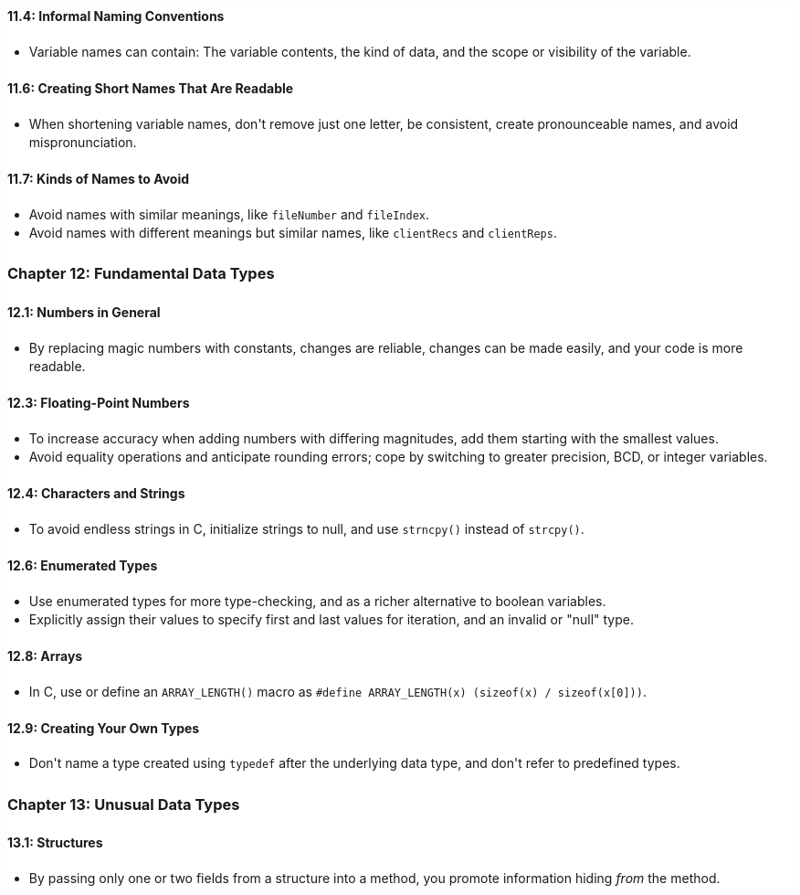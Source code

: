 #### 11.4: Informal Naming Conventions

* Variable names can contain: The variable contents, the kind of data, and the scope or visibility of the variable.

#### 11.6: Creating Short Names That Are Readable

* When shortening variable names, don't remove just one letter, be consistent, create pronounceable names, and avoid mispronunciation.

#### 11.7: Kinds of Names to Avoid

* Avoid names with similar meanings, like `fileNumber` and `fileIndex`.
* Avoid names with different meanings but similar names, like `clientRecs` and `clientReps`.

### Chapter 12: Fundamental Data Types

#### 12.1: Numbers in General

* By replacing magic numbers with constants, changes are reliable, changes can be made easily, and your code is more readable.

#### 12.3: Floating-Point Numbers

* To increase accuracy when adding numbers with differing magnitudes, add them starting with the smallest values.
* Avoid equality operations and anticipate rounding errors; cope by switching to greater precision, BCD, or integer variables.

#### 12.4: Characters and Strings

* To avoid endless strings in C, initialize strings to null, and use `strncpy()` instead of `strcpy()`.

#### 12.6: Enumerated Types

* Use enumerated types for more type-checking, and as a richer alternative to boolean variables.
* Explicitly assign their values to specify first and last values for iteration, and an invalid or "null" type.

#### 12.8: Arrays

* In C, use or define an `ARRAY_LENGTH()` macro as `#define ARRAY_LENGTH(x) (sizeof(x) / sizeof(x[0]))`.

#### 12.9: Creating Your Own Types

* Don't name a type created using `typedef` after the underlying data type, and don't refer to predefined types.

### Chapter 13: Unusual Data Types

#### 13.1: Structures

* By passing only one or two fields from a structure into a method, you promote information hiding *from* the method.
